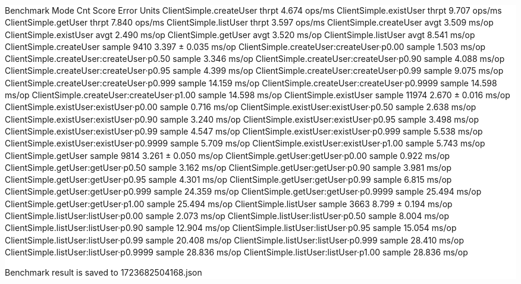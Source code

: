 Benchmark                                     Mode    Cnt   Score   Error   Units
ClientSimple.createUser                      thrpt          4.674          ops/ms
ClientSimple.existUser                       thrpt          9.707          ops/ms
ClientSimple.getUser                         thrpt          7.840          ops/ms
ClientSimple.listUser                        thrpt          3.597          ops/ms
ClientSimple.createUser                       avgt          3.509           ms/op
ClientSimple.existUser                        avgt          2.490           ms/op
ClientSimple.getUser                          avgt          3.520           ms/op
ClientSimple.listUser                         avgt          8.541           ms/op
ClientSimple.createUser                     sample   9410   3.397 ± 0.035   ms/op
ClientSimple.createUser:createUser·p0.00    sample          1.503           ms/op
ClientSimple.createUser:createUser·p0.50    sample          3.346           ms/op
ClientSimple.createUser:createUser·p0.90    sample          4.088           ms/op
ClientSimple.createUser:createUser·p0.95    sample          4.399           ms/op
ClientSimple.createUser:createUser·p0.99    sample          9.075           ms/op
ClientSimple.createUser:createUser·p0.999   sample         14.159           ms/op
ClientSimple.createUser:createUser·p0.9999  sample         14.598           ms/op
ClientSimple.createUser:createUser·p1.00    sample         14.598           ms/op
ClientSimple.existUser                      sample  11974   2.670 ± 0.016   ms/op
ClientSimple.existUser:existUser·p0.00      sample          0.716           ms/op
ClientSimple.existUser:existUser·p0.50      sample          2.638           ms/op
ClientSimple.existUser:existUser·p0.90      sample          3.240           ms/op
ClientSimple.existUser:existUser·p0.95      sample          3.498           ms/op
ClientSimple.existUser:existUser·p0.99      sample          4.547           ms/op
ClientSimple.existUser:existUser·p0.999     sample          5.538           ms/op
ClientSimple.existUser:existUser·p0.9999    sample          5.709           ms/op
ClientSimple.existUser:existUser·p1.00      sample          5.743           ms/op
ClientSimple.getUser                        sample   9814   3.261 ± 0.050   ms/op
ClientSimple.getUser:getUser·p0.00          sample          0.922           ms/op
ClientSimple.getUser:getUser·p0.50          sample          3.162           ms/op
ClientSimple.getUser:getUser·p0.90          sample          3.981           ms/op
ClientSimple.getUser:getUser·p0.95          sample          4.301           ms/op
ClientSimple.getUser:getUser·p0.99          sample          6.815           ms/op
ClientSimple.getUser:getUser·p0.999         sample         24.359           ms/op
ClientSimple.getUser:getUser·p0.9999        sample         25.494           ms/op
ClientSimple.getUser:getUser·p1.00          sample         25.494           ms/op
ClientSimple.listUser                       sample   3663   8.799 ± 0.194   ms/op
ClientSimple.listUser:listUser·p0.00        sample          2.073           ms/op
ClientSimple.listUser:listUser·p0.50        sample          8.004           ms/op
ClientSimple.listUser:listUser·p0.90        sample         12.904           ms/op
ClientSimple.listUser:listUser·p0.95        sample         15.054           ms/op
ClientSimple.listUser:listUser·p0.99        sample         20.408           ms/op
ClientSimple.listUser:listUser·p0.999       sample         28.410           ms/op
ClientSimple.listUser:listUser·p0.9999      sample         28.836           ms/op
ClientSimple.listUser:listUser·p1.00        sample         28.836           ms/op

Benchmark result is saved to 1723682504168.json
